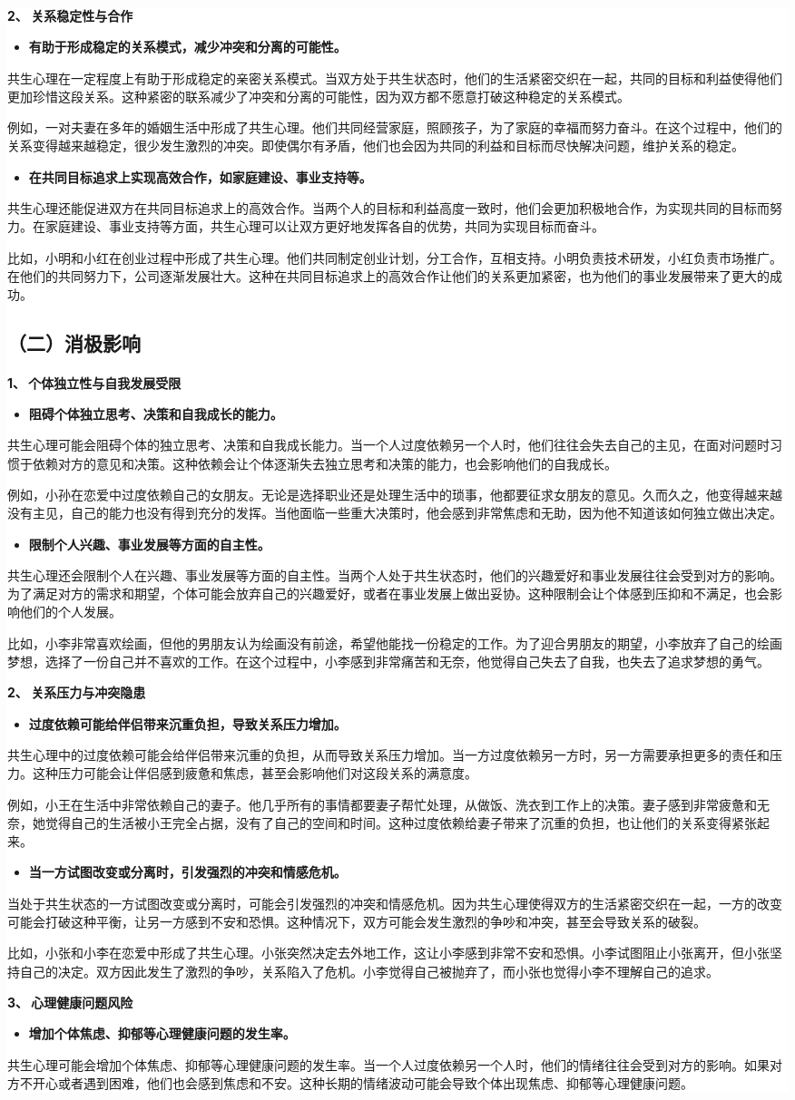 **2、 关系稳定性与合作** 

- **有助于形成稳定的关系模式，减少冲突和分离的可能性。**

共生心理在一定程度上有助于形成稳定的亲密关系模式。当双方处于共生状态时，他们的生活紧密交织在一起，共同的目标和利益使得他们更加珍惜这段关系。这种紧密的联系减少了冲突和分离的可能性，因为双方都不愿意打破这种稳定的关系模式。

例如，一对夫妻在多年的婚姻生活中形成了共生心理。他们共同经营家庭，照顾孩子，为了家庭的幸福而努力奋斗。在这个过程中，他们的关系变得越来越稳定，很少发生激烈的冲突。即使偶尔有矛盾，他们也会因为共同的利益和目标而尽快解决问题，维护关系的稳定。

- **在共同目标追求上实现高效合作，如家庭建设、事业支持等。**

共生心理还能促进双方在共同目标追求上的高效合作。当两个人的目标和利益高度一致时，他们会更加积极地合作，为实现共同的目标而努力。在家庭建设、事业支持等方面，共生心理可以让双方更好地发挥各自的优势，共同为实现目标而奋斗。

比如，小明和小红在创业过程中形成了共生心理。他们共同制定创业计划，分工合作，互相支持。小明负责技术研发，小红负责市场推广。在他们的共同努力下，公司逐渐发展壮大。这种在共同目标追求上的高效合作让他们的关系更加紧密，也为他们的事业发展带来了更大的成功。

## （二）消极影响

**1、 个体独立性与自我发展受限** 

- **阻碍个体独立思考、决策和自我成长的能力。**

共生心理可能会阻碍个体的独立思考、决策和自我成长能力。当一个人过度依赖另一个人时，他们往往会失去自己的主见，在面对问题时习惯于依赖对方的意见和决策。这种依赖会让个体逐渐失去独立思考和决策的能力，也会影响他们的自我成长。

例如，小孙在恋爱中过度依赖自己的女朋友。无论是选择职业还是处理生活中的琐事，他都要征求女朋友的意见。久而久之，他变得越来越没有主见，自己的能力也没有得到充分的发挥。当他面临一些重大决策时，他会感到非常焦虑和无助，因为他不知道该如何独立做出决定。

- **限制个人兴趣、事业发展等方面的自主性。**

共生心理还会限制个人在兴趣、事业发展等方面的自主性。当两个人处于共生状态时，他们的兴趣爱好和事业发展往往会受到对方的影响。为了满足对方的需求和期望，个体可能会放弃自己的兴趣爱好，或者在事业发展上做出妥协。这种限制会让个体感到压抑和不满足，也会影响他们的个人发展。

比如，小李非常喜欢绘画，但他的男朋友认为绘画没有前途，希望他能找一份稳定的工作。为了迎合男朋友的期望，小李放弃了自己的绘画梦想，选择了一份自己并不喜欢的工作。在这个过程中，小李感到非常痛苦和无奈，他觉得自己失去了自我，也失去了追求梦想的勇气。

**2、 关系压力与冲突隐患** 

- **过度依赖可能给伴侣带来沉重负担，导致关系压力增加。**

共生心理中的过度依赖可能会给伴侣带来沉重的负担，从而导致关系压力增加。当一方过度依赖另一方时，另一方需要承担更多的责任和压力。这种压力可能会让伴侣感到疲惫和焦虑，甚至会影响他们对这段关系的满意度。

例如，小王在生活中非常依赖自己的妻子。他几乎所有的事情都要妻子帮忙处理，从做饭、洗衣到工作上的决策。妻子感到非常疲惫和无奈，她觉得自己的生活被小王完全占据，没有了自己的空间和时间。这种过度依赖给妻子带来了沉重的负担，也让他们的关系变得紧张起来。

- **当一方试图改变或分离时，引发强烈的冲突和情感危机。**

当处于共生状态的一方试图改变或分离时，可能会引发强烈的冲突和情感危机。因为共生心理使得双方的生活紧密交织在一起，一方的改变可能会打破这种平衡，让另一方感到不安和恐惧。这种情况下，双方可能会发生激烈的争吵和冲突，甚至会导致关系的破裂。

比如，小张和小李在恋爱中形成了共生心理。小张突然决定去外地工作，这让小李感到非常不安和恐惧。小李试图阻止小张离开，但小张坚持自己的决定。双方因此发生了激烈的争吵，关系陷入了危机。小李觉得自己被抛弃了，而小张也觉得小李不理解自己的追求。

**3、 心理健康问题风险** 

- **增加个体焦虑、抑郁等心理健康问题的发生率。**

共生心理可能会增加个体焦虑、抑郁等心理健康问题的发生率。当一个人过度依赖另一个人时，他们的情绪往往会受到对方的影响。如果对方不开心或者遇到困难，他们也会感到焦虑和不安。这种长期的情绪波动可能会导致个体出现焦虑、抑郁等心理健康问题。
